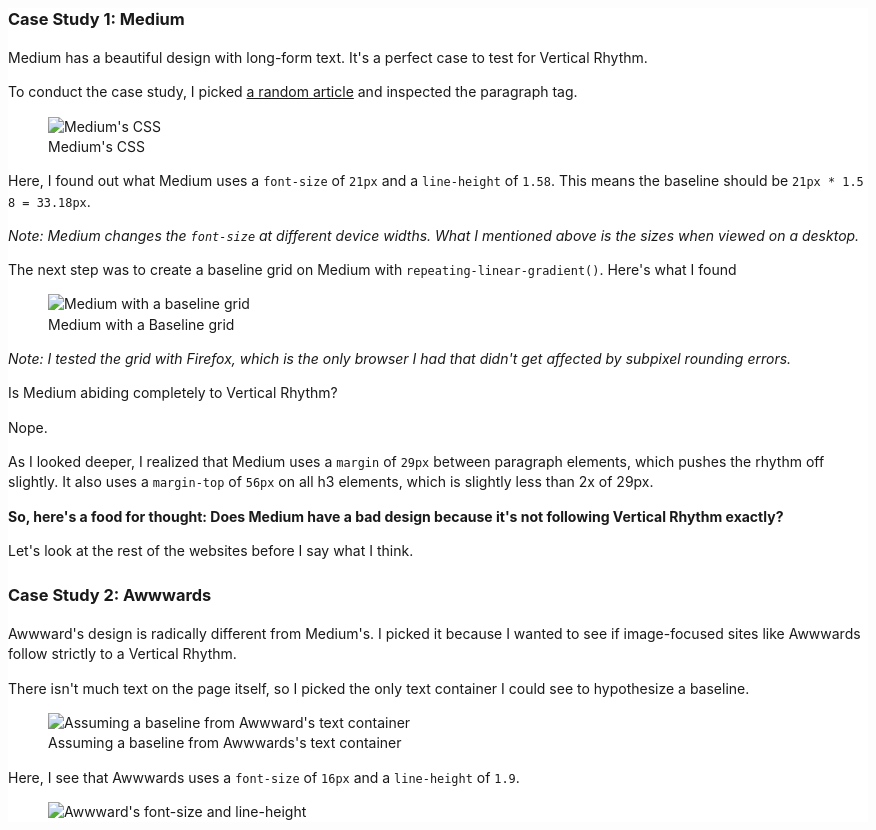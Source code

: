 ### Case Study 1: Medium

Medium has a beautiful design with long-form text. It's a perfect case to test for Vertical Rhythm.

To conduct the case study, I picked [a random article](https://medium.com/@deanvipond/explaining-graphic-design-to-four-year-olds-fe9257ffaf3d#.hk353i17k) and inspected the paragraph tag.

<figure><img src="/images/2016/web-typography-broken/medium.png" alt="Medium's CSS">

  <figcaption>Medium's CSS</figcaption>
</figure>

Here, I found out what Medium uses a `font-size` of `21px` and a `line-height` of `1.58`. This means the baseline should be `21px * 1.58 = 33.18px`.

*Note: Medium changes the `font-size` at different device widths. What I mentioned above is the sizes when viewed on a desktop.*

The next step was to create a baseline grid on Medium with `repeating-linear-gradient()`. Here's what I found

<figure><img src="/images/2016/web-typography-broken/medium-baseline-print.png" alt="Medium with a baseline grid">

  <figcaption>Medium with a Baseline grid</figcaption>
</figure>

*Note: I tested the grid with Firefox, which is the only browser I had that didn't get affected by subpixel rounding errors.*

Is Medium abiding completely to Vertical Rhythm?

Nope.

As I looked deeper, I realized that Medium uses a `margin` of `29px` between paragraph elements, which pushes the rhythm off slightly. It also uses a `margin-top` of `56px` on all h3 elements, which is slightly less than 2x of 29px.

**So, here's a food for thought: Does Medium have a bad design because it's not following Vertical Rhythm exactly?**

Let's look at the rest of the websites before I say what I think.

### Case Study 2: Awwwards

Awwward's design is radically different from Medium's. I picked it because I wanted to see if image-focused sites like Awwwards follow strictly to a Vertical Rhythm.

There isn't much text on the page itself, so I picked the only text container I could see to hypothesize a baseline.

<figure><img src="/images/2016/web-typography-broken/awwwards-baseline-assumption.png" alt="Assuming a baseline from Awwward's text container">

  <figcaption>Assuming a baseline from Awwwards's text container</figcaption>
</figure>

Here, I see that Awwwards uses a `font-size` of `16px` and a `line-height` of `1.9`.

<figure><img src="/images/2016/web-typography-broken/awwwards.png" alt="Awwward's font-size and line-height">
